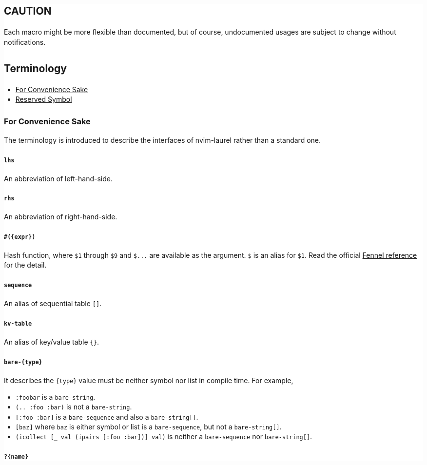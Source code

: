 

## CAUTION

Each macro might be more flexible than documented, but of course, undocumented
usages are subject to change without notifications.

## Terminology

- [For Convenience Sake](#For-Convenience-Sake)
- [Reserved Symbol](#Reserved-Symbol)

### For Convenience Sake

The terminology is introduced to describe the interfaces of nvim-laurel rather
than a standard one.

#### `lhs`

An abbreviation of left-hand-side.

#### `rhs`

An abbreviation of right-hand-side.

#### `#({expr})`

Hash function, where `$1` through `$9` and `$...` are available as the
argument. `$` is an alias for `$1`. Read the official
[Fennel reference](https://fennel-lang.org/reference#hash-function-literal-shorthand)
for the detail.

#### `sequence`

An alias of sequential table `[]`.

#### `kv-table`

An alias of key/value table `{}`.

#### `bare-{type}`

It describes the `{type}` value must be neither symbol nor list in compile
time. For example,

- `:foobar` is a `bare-string`.
- `(.. :foo :bar)` is not a `bare-string`.
- `[:foo :bar]` is a `bare-sequence` and also a `bare-string[]`.
- `[baz]` where `baz` is either symbol or list is a `bare-sequence`, but not a
  `bare-string[]`.
- `(icollect [_ val (ipairs [:foo :bar])] val)` is neither a `bare-sequence`
  nor `bare-string[]`.

#### `?{name}`


[`augroup!`]: #augroup
[`autocmd!`]: #autocmd
[`au!`]: #au
[`map!`]: #map
[`command!`]: #command
[`highlight!`]: #highlight
[`hi!`]: #hi
[-u]: https://neovim.io/doc/user/starting.html#-u
[Quickfix]: https://neovim.io/doc/user/quickfix.html
[`:cdo`]: https://neovim.io/doc/user/quickfix.html#%3Acdo
[`:cfdo`]: https://neovim.io/doc/user/quickfix.html#%3Acfdo
[`:cfirst`]: https://neovim.io/doc/user/quickfix.html#%3Acfirst
[`:cnext`]: https://neovim.io/doc/user/quickfix.html#%3Acnext
[`:global`]: https://neovim.io/doc/user/quickfix.html#%3Aglobal
[`:substitute`]: https://neovim.io/doc/user/quickfix.html#%3Asubstitute
[`:normal`]: https://neovim.io/doc/user/quickfix.html#%3Anormal
[`q`]: https://neovim.io/doc/user/repeat.html#q
[`@`]: https://neovim.io/doc/user/repeat.html#%40
[`Q`]: https://neovim.io/doc/user/repeat.html#Q
[semver]: https://semver.org/spec/v2.0.0.html